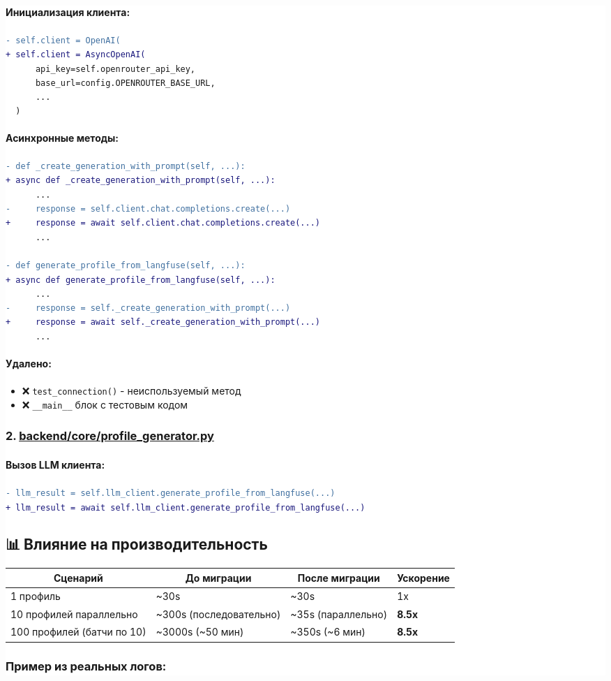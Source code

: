 #### Инициализация клиента:
```diff
- self.client = OpenAI(
+ self.client = AsyncOpenAI(
      api_key=self.openrouter_api_key,
      base_url=config.OPENROUTER_BASE_URL,
      ...
  )
```

#### Асинхронные методы:
```diff
- def _create_generation_with_prompt(self, ...):
+ async def _create_generation_with_prompt(self, ...):
      ...
-     response = self.client.chat.completions.create(...)
+     response = await self.client.chat.completions.create(...)
      ...

- def generate_profile_from_langfuse(self, ...):
+ async def generate_profile_from_langfuse(self, ...):
      ...
-     response = self._create_generation_with_prompt(...)
+     response = await self._create_generation_with_prompt(...)
      ...
```

#### Удалено:
- ❌ `test_connection()` - неиспользуемый метод
- ❌ `__main__` блок с тестовым кодом

### 2. **[backend/core/profile_generator.py](../backend/core/profile_generator.py#L134)**

#### Вызов LLM клиента:
```diff
- llm_result = self.llm_client.generate_profile_from_langfuse(...)
+ llm_result = await self.llm_client.generate_profile_from_langfuse(...)
```

## 📊 Влияние на производительность

| Сценарий | До миграции | После миграции | Ускорение |
|----------|-------------|----------------|-----------|
| 1 профиль | ~30s | ~30s | 1x |
| 10 профилей параллельно | ~300s (последовательно) | ~35s (параллельно) | **8.5x** |
| 100 профилей (батчи по 10) | ~3000s (~50 мин) | ~350s (~6 мин) | **8.5x** |

### Пример из реальных логов:
